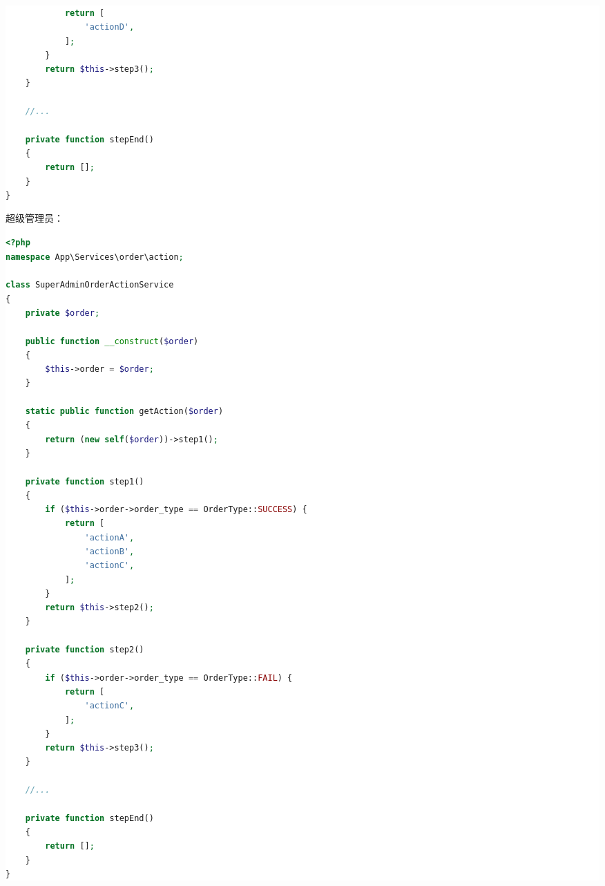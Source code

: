 ```php
            return [
                'actionD',
            ];
        }
        return $this->step3();
    }
    
    //...
    
    private function stepEnd()
    {
        return [];
    }
}
```

超级管理员：
```php
<?php
namespace App\Services\order\action;

class SuperAdminOrderActionService
{
    private $order;
    
    public function __construct($order)
    {
        $this->order = $order;
    }

    static public function getAction($order)
    {
        return (new self($order))->step1();
    }
    
    private function step1()
    {
        if ($this->order->order_type == OrderType::SUCCESS) {
            return [
                'actionA',
                'actionB',
                'actionC',
            ];
        }
        return $this->step2();
    }
    
    private function step2()
    {
        if ($this->order->order_type == OrderType::FAIL) {
            return [
                'actionC',
            ];
        }
        return $this->step3();
    }
    
    //...
    
    private function stepEnd()
    {
        return [];
    }
}
```